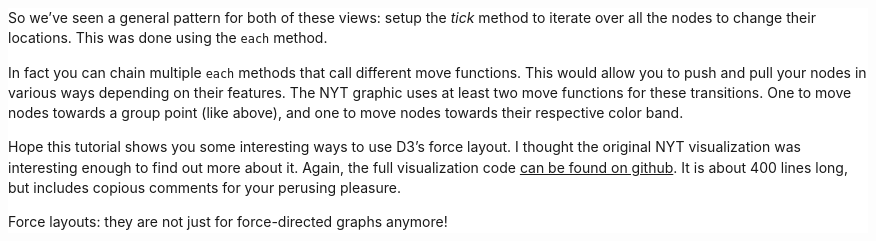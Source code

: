 So we’ve seen a general pattern for both of these views: setup the *tick* method to iterate over all the nodes to change their locations. This was done using the `each` method.

In fact you can chain multiple `each` methods that call different move functions. This would allow you to push and pull your nodes in various ways depending on their features. The NYT graphic uses at least two move functions for these transitions. One to move nodes towards a group point (like above), and one to move nodes towards their respective color band.

Hope this tutorial shows you some interesting ways to use D3’s force layout. I thought the original NYT visualization was interesting enough to find out more about it. Again, the full visualization code [can be found on github](https://github.com/vlandham/bubble_chart/blob/gh-pages/src/bubble_chart.js). It is about 400 lines long, but includes copious comments for your perusing pleasure.

Force layouts: they are not just for force-directed graphs anymore!

